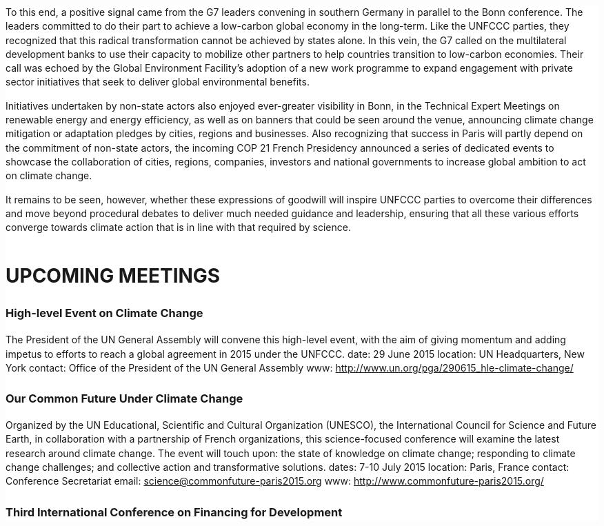 To this end, a positive signal came from the G7 leaders convening in southern Germany in parallel to the Bonn conference. The leaders committed to do their part to achieve a low-carbon global economy in the long-term. Like the UNFCCC parties, they recognized that this radical transformation cannot be achieved by states alone. In this vein, the G7 called on the multilateral development banks to use their capacity to mobilize other partners to help countries transition to low-carbon economies. Their call was echoed by the Global Environment Facility’s adoption of a new work programme to expand engagement with private sector initiatives that seek to deliver global environmental benefits.

Initiatives undertaken by non-state actors also enjoyed ever-greater visibility in Bonn, in the Technical Expert Meetings on renewable energy and energy efficiency, as well as on banners that could be seen around the venue, announcing climate change mitigation or adaptation pledges by cities, regions and businesses. Also recognizing that success in Paris will partly depend on the commitment of non-state actors, the incoming COP 21 French Presidency announced a series of dedicated events to showcase the collaboration of cities, regions, companies, investors and national governments to increase global ambition to act on climate change.

It remains to be seen, however, whether these expressions of goodwill will inspire UNFCCC parties to overcome their differences and move beyond procedural debates to deliver much needed guidance and leadership, ensuring that all these various efforts converge towards climate action that is in line with that required by science.

#     UPCOMING MEETINGS

###     High-level Event on Climate Change

The President of the UN General Assembly will convene this high-level event, with the aim of giving momentum and adding impetus to efforts to reach a global agreement in 2015 under the UNFCCC.  date: 29 June 2015  location: UN Headquarters, New York  contact: Office of the President of the UN General Assembly  www: http://www.un.org/pga/290615_hle-climate-change/

### Our Common Future Under Climate Change

Organized by the UN Educational, Scientific and Cultural Organization (UNESCO), the International Council for Science and Future Earth, in collaboration with a partnership of French organizations, this science-focused conference will examine the latest research around climate change. The event will touch upon: the state of knowledge on climate change; responding to climate change challenges; and collective action and transformative solutions.  dates: 7-10 July 2015  location: Paris, France  contact: Conference Secretariat  email: science@commonfuture-paris2015.org www: http://www.commonfuture-paris2015.org/

### Third International Conference on Financing for Development

